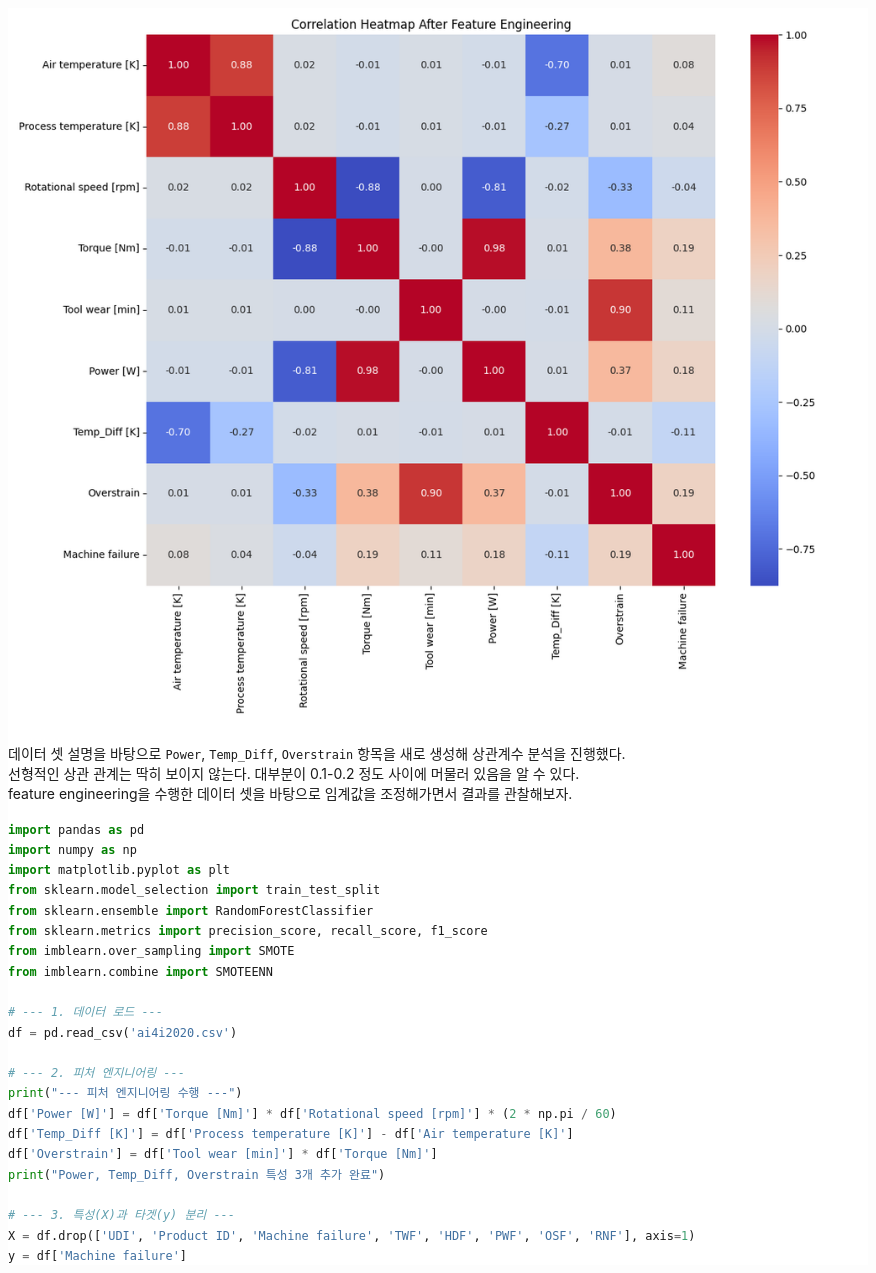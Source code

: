 ![FeatureEngineering](https://github.com/Ljp0820/Project_Intern_Study/blob/main/PredictiveMaintenace/heatmap_after_feature_engineering.png)

데이터 셋 설명을 바탕으로 ```Power```, ```Temp_Diff```, ```Overstrain``` 항목을 새로 생성해 상관계수 분석을 진행했다.<br>
선형적인 상관 관계는 딱히 보이지 않는다. 대부분이 0.1-0.2 정도 사이에 머물러 있음을 알 수 있다.<br>
feature engineering을 수행한 데이터 셋을 바탕으로 임계값을 조정해가면서 결과를 관찰해보자.
```python
import pandas as pd
import numpy as np
import matplotlib.pyplot as plt
from sklearn.model_selection import train_test_split
from sklearn.ensemble import RandomForestClassifier
from sklearn.metrics import precision_score, recall_score, f1_score
from imblearn.over_sampling import SMOTE
from imblearn.combine import SMOTEENN

# --- 1. 데이터 로드 ---
df = pd.read_csv('ai4i2020.csv')

# --- 2. 피처 엔지니어링 ---
print("--- 피처 엔지니어링 수행 ---")
df['Power [W]'] = df['Torque [Nm]'] * df['Rotational speed [rpm]'] * (2 * np.pi / 60)
df['Temp_Diff [K]'] = df['Process temperature [K]'] - df['Air temperature [K]']
df['Overstrain'] = df['Tool wear [min]'] * df['Torque [Nm]']
print("Power, Temp_Diff, Overstrain 특성 3개 추가 완료")

# --- 3. 특성(X)과 타겟(y) 분리 ---
X = df.drop(['UDI', 'Product ID', 'Machine failure', 'TWF', 'HDF', 'PWF', 'OSF', 'RNF'], axis=1)
y = df['Machine failure']
```